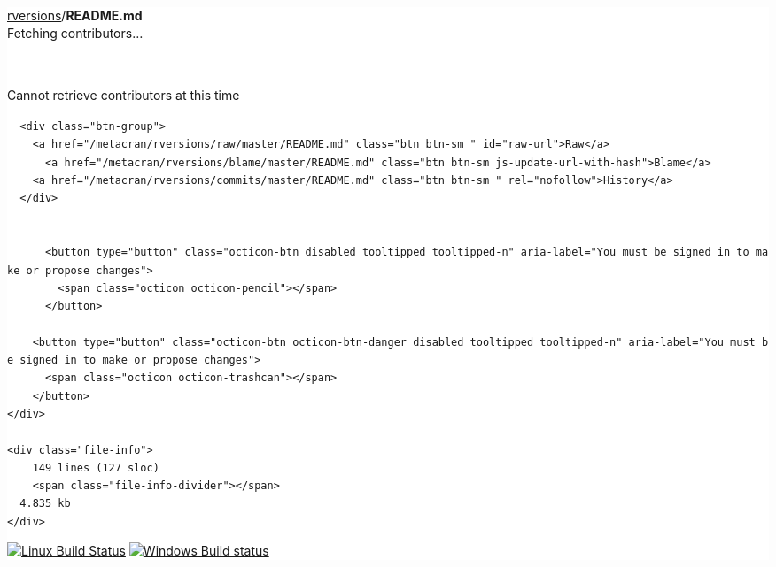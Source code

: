   <div class="breadcrumb js-zeroclipboard-target">
    <span class='repo-root js-repo-root'><span itemscope="" itemtype="http://data-vocabulary.org/Breadcrumb"><a href="/metacran/rversions" class="" data-branch="master" data-direction="back" data-pjax="true" itemscope="url"><span itemprop="title">rversions</span></a></span></span><span class="separator">/</span><strong class="final-path">README.md</strong>
  </div>
</div>

<include-fragment class="commit commit-loader file-history-tease" src="/metacran/rversions/contributors/master/README.md">
  <div class="file-history-tease-header">
    Fetching contributors&hellip;
  </div>

  <div class="participation">
    <p class="loader-loading"><img alt="" height="16" src="https://assets-cdn.github.com/assets/spinners/octocat-spinner-32-EAF2F5-0bdc57d34b85c4a4de9d0d1db10cd70e8a95f33ff4f46c5a8c48b4bf4e5a9abe.gif" width="16" /></p>
    <p class="loader-error">Cannot retrieve contributors at this time</p>
  </div>
</include-fragment>
<div class="file">
  <div class="file-header">
    <div class="file-actions">

      <div class="btn-group">
        <a href="/metacran/rversions/raw/master/README.md" class="btn btn-sm " id="raw-url">Raw</a>
          <a href="/metacran/rversions/blame/master/README.md" class="btn btn-sm js-update-url-with-hash">Blame</a>
        <a href="/metacran/rversions/commits/master/README.md" class="btn btn-sm " rel="nofollow">History</a>
      </div>


          <button type="button" class="octicon-btn disabled tooltipped tooltipped-n" aria-label="You must be signed in to make or propose changes">
            <span class="octicon octicon-pencil"></span>
          </button>

        <button type="button" class="octicon-btn octicon-btn-danger disabled tooltipped tooltipped-n" aria-label="You must be signed in to make or propose changes">
          <span class="octicon octicon-trashcan"></span>
        </button>
    </div>

    <div class="file-info">
        149 lines (127 sloc)
        <span class="file-info-divider"></span>
      4.835 kb
    </div>
  </div>
    <div id="readme" class="blob instapaper_body">
    <article class="markdown-body entry-content" itemprop="mainContentOfPage"><p><a href="https://travis-ci.org/metacran/rversions"><img src="https://camo.githubusercontent.com/d9f552a3a4c0b5dcd5ff514fea89adc3a80c3d16/68747470733a2f2f7472617669732d63692e6f72672f6d6574616372616e2f7276657273696f6e732e706e673f6272616e63683d6d6173746572" alt="Linux Build Status" data-canonical-src="https://travis-ci.org/metacran/rversions.png?branch=master" style="max-width:100%;"></a>
<a href="https://ci.appveyor.com/project/gaborcsardi/rversions"><img src="https://camo.githubusercontent.com/d94d14f9c3bfdd0f49a50eec8c15411365119325/68747470733a2f2f63692e6170707665796f722e636f6d2f6170692f70726f6a656374732f7374617475732f6769746875622f6d6574616372616e2f7276657273696f6e73" alt="Windows Build status" data-canonical-src="https://ci.appveyor.com/api/projects/status/github/metacran/rversions" style="max-width:100%;"></a></p>
